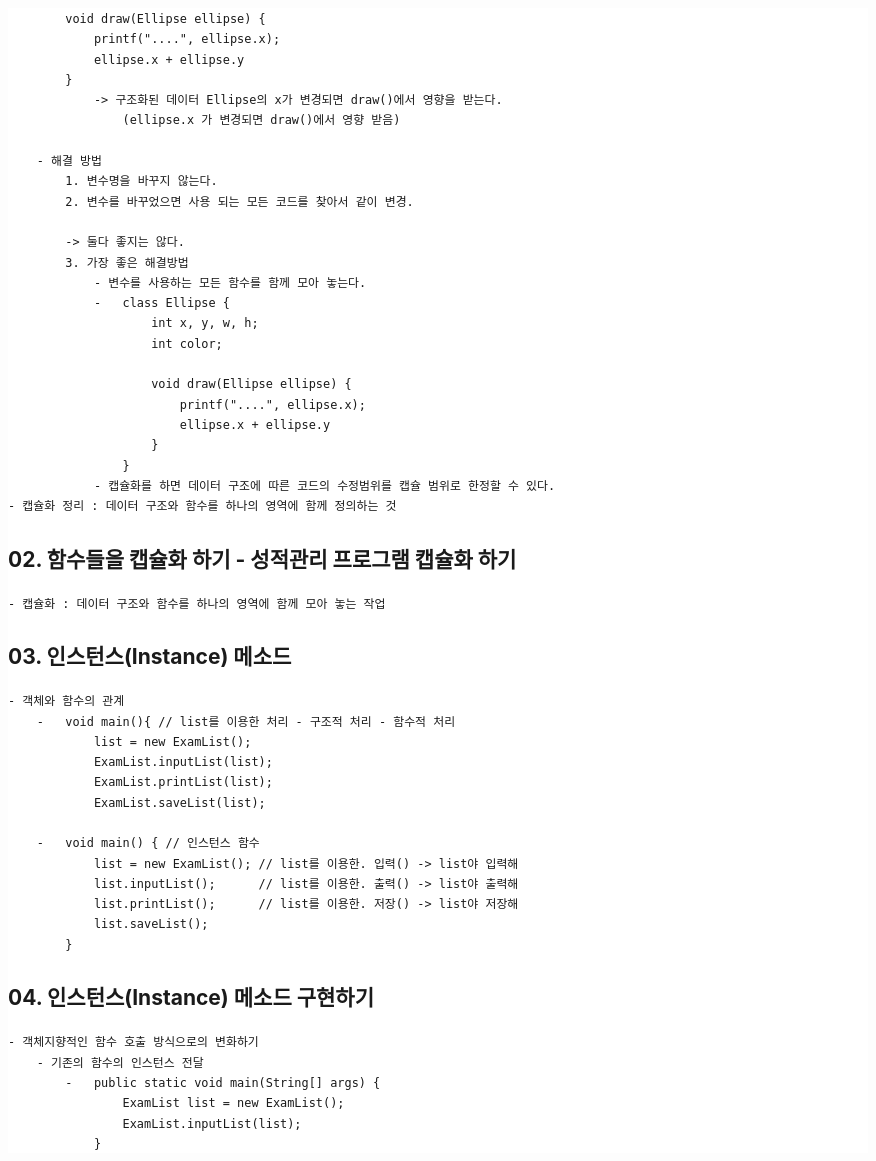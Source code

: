 			void draw(Ellipse ellipse) {
				printf("....", ellipse.x);
				ellipse.x + ellipse.y 
			}
				-> 구조화된 데이터 Ellipse의 x가 변경되면 draw()에서 영향을 받는다.
				    (ellipse.x 가 변경되면 draw()에서 영향 받음)
					
		- 해결 방법
			1. 변수명을 바꾸지 않는다.
			2. 변수를 바꾸었으면 사용 되는 모든 코드를 찾아서 같이 변경.
			
			-> 둘다 좋지는 않다.
			3. 가장 좋은 해결방법
				- 변수를 사용하는 모든 함수를 함께 모아 놓는다.
				-	class Ellipse {
						int x, y, w, h;
						int color;
						
						void draw(Ellipse ellipse) {
							printf("....", ellipse.x);
							ellipse.x + ellipse.y 
						}
					}
				- 캡슐화를 하면 데이터 구조에 따른 코드의 수정범위를 캡슐 범위로 한정할 수 있다. 
	- 캡슐화 정리 : 데이터 구조와 함수를 하나의 영역에 함께 정의하는 것 
	
## 02. 함수들을 캡슐화 하기 - 성적관리 프로그램 캡슐화 하기 
	- 캡슐화 : 데이터 구조와 함수를 하나의 영역에 함께 모아 놓는 작업
	
## 03. 인스턴스(Instance) 메소드 
	- 객체와 함수의 관계
		- 	void main(){ // list를 이용한 처리 - 구조적 처리 - 함수적 처리
				list = new ExamList();
				ExamList.inputList(list);
				ExamList.printList(list);
				ExamList.saveList(list);
			
		-  	void main() { // 인스턴스 함수
				list = new ExamList(); // list를 이용한. 입력() -> list야 입력해
				list.inputList();      // list를 이용한. 출력() -> list야 출력해
				list.printList();      // list를 이용한. 저장() -> list야 저장해
				list.saveList();
			}
		
## 04. 인스턴스(Instance) 메소드 구현하기 
	- 객체지향적인 함수 호출 방식으로의 변화하기 
		- 기존의 함수의 인스턴스 전달
			-	public static void main(String[] args) {
					ExamList list = new ExamList();
					ExamList.inputList(list);
				}
				